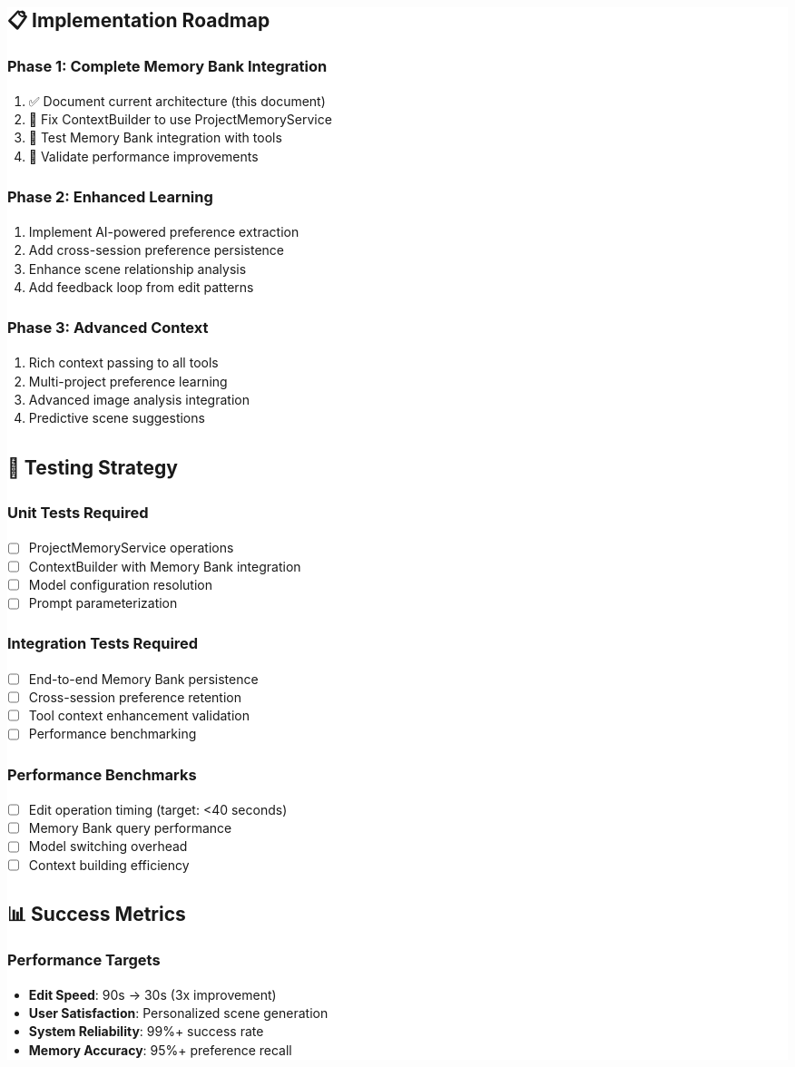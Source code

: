 ## 📋 Implementation Roadmap

### Phase 1: Complete Memory Bank Integration
1. ✅ Document current architecture (this document)
2. 🔄 Fix ContextBuilder to use ProjectMemoryService
3. 🔄 Test Memory Bank integration with tools
4. 🔄 Validate performance improvements

### Phase 2: Enhanced Learning
1. Implement AI-powered preference extraction
2. Add cross-session preference persistence
3. Enhance scene relationship analysis
4. Add feedback loop from edit patterns

### Phase 3: Advanced Context
1. Rich context passing to all tools
2. Multi-project preference learning
3. Advanced image analysis integration
4. Predictive scene suggestions

## 🔬 Testing Strategy

### Unit Tests Required
- [ ] ProjectMemoryService operations
- [ ] ContextBuilder with Memory Bank integration
- [ ] Model configuration resolution
- [ ] Prompt parameterization

### Integration Tests Required
- [ ] End-to-end Memory Bank persistence
- [ ] Cross-session preference retention
- [ ] Tool context enhancement validation
- [ ] Performance benchmarking

### Performance Benchmarks
- [ ] Edit operation timing (target: <40 seconds)
- [ ] Memory Bank query performance
- [ ] Model switching overhead
- [ ] Context building efficiency

## 📊 Success Metrics

### Performance Targets
- **Edit Speed**: 90s → 30s (3x improvement)
- **User Satisfaction**: Personalized scene generation
- **System Reliability**: 99%+ success rate
- **Memory Accuracy**: 95%+ preference recall
